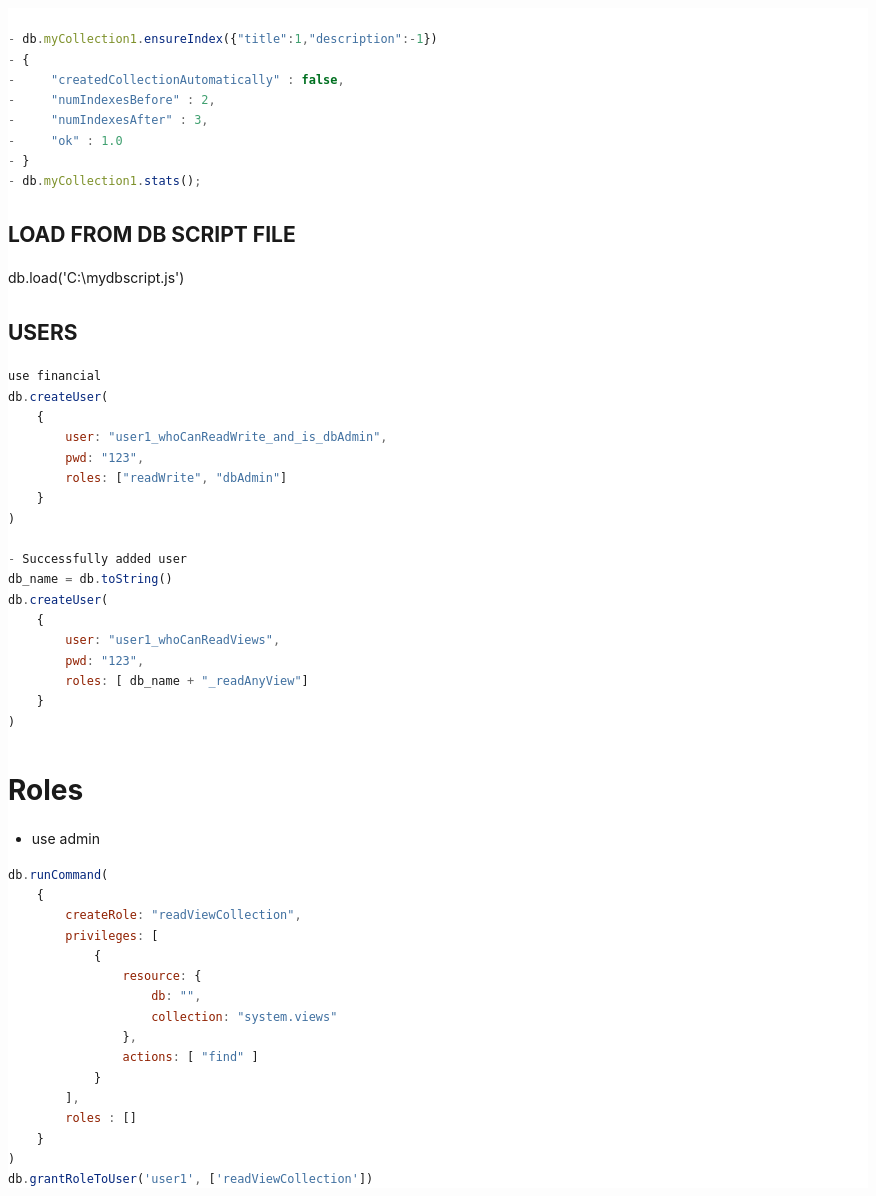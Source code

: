 ```js

- db.myCollection1.ensureIndex({"title":1,"description":-1})
- {
-     "createdCollectionAutomatically" : false,
-     "numIndexesBefore" : 2,
-     "numIndexesAfter" : 3,
-     "ok" : 1.0
- }
- db.myCollection1.stats();
```


## LOAD FROM DB SCRIPT FILE
db.load('C:\mydbscript.js')

## USERS
```js
use financial
db.createUser(
	{
		user: "user1_whoCanReadWrite_and_is_dbAdmin",
		pwd: "123",
		roles: ["readWrite", "dbAdmin"]
	}
)

- Successfully added user
db_name = db.toString()
db.createUser(
	{
		user: "user1_whoCanReadViews",
		pwd: "123",
		roles: [ db_name + "_readAnyView"]
	}
)
```

# Roles
- use admin
```js
db.runCommand(
	{
		createRole: "readViewCollection",
		privileges: [
			{
				resource: {
					db: "",
					collection: "system.views"
				},
				actions: [ "find" ]
			}
		],
		roles : []
	}
)
db.grantRoleToUser('user1', ['readViewCollection'])
```
